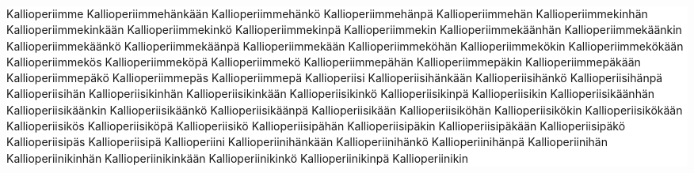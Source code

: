 Kallioperiimme
Kallioperiimmehänkään
Kallioperiimmehänkö
Kallioperiimmehänpä
Kallioperiimmehän
Kallioperiimmekinhän
Kallioperiimmekinkään
Kallioperiimmekinkö
Kallioperiimmekinpä
Kallioperiimmekin
Kallioperiimmekäänhän
Kallioperiimmekäänkin
Kallioperiimmekäänkö
Kallioperiimmekäänpä
Kallioperiimmekään
Kallioperiimmeköhän
Kallioperiimmekökin
Kallioperiimmekökään
Kallioperiimmekös
Kallioperiimmeköpä
Kallioperiimmekö
Kallioperiimmepähän
Kallioperiimmepäkin
Kallioperiimmepäkään
Kallioperiimmepäkö
Kallioperiimmepäs
Kallioperiimmepä
Kallioperiisi
Kallioperiisihänkään
Kallioperiisihänkö
Kallioperiisihänpä
Kallioperiisihän
Kallioperiisikinhän
Kallioperiisikinkään
Kallioperiisikinkö
Kallioperiisikinpä
Kallioperiisikin
Kallioperiisikäänhän
Kallioperiisikäänkin
Kallioperiisikäänkö
Kallioperiisikäänpä
Kallioperiisikään
Kallioperiisiköhän
Kallioperiisikökin
Kallioperiisikökään
Kallioperiisikös
Kallioperiisiköpä
Kallioperiisikö
Kallioperiisipähän
Kallioperiisipäkin
Kallioperiisipäkään
Kallioperiisipäkö
Kallioperiisipäs
Kallioperiisipä
Kallioperiini
Kallioperiinihänkään
Kallioperiinihänkö
Kallioperiinihänpä
Kallioperiinihän
Kallioperiinikinhän
Kallioperiinikinkään
Kallioperiinikinkö
Kallioperiinikinpä
Kallioperiinikin